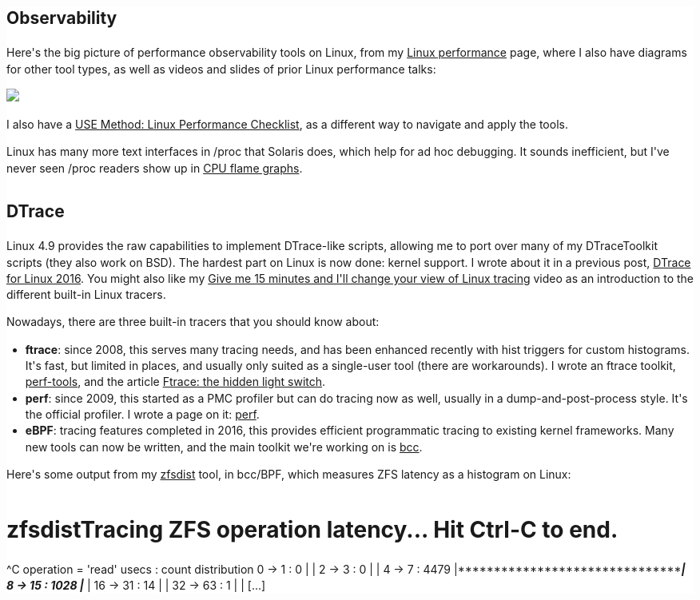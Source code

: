 ## Observability

Here's the big picture of performance observability tools on Linux, from my [Linux performance](http://www.brendangregg.com/linuxperf.html) page, where I also have diagrams for other tool types, as well as videos and slides of prior Linux performance talks:

[![](../_resources/518f57525e801c3fa3dc05e3325c8488.png)](http://www.brendangregg.com/linuxperf.html)

I also have a [USE Method: Linux Performance Checklist](http://www.brendangregg.com/USEmethod/use-linux.html), as a different way to navigate and apply the tools.

Linux has many more text interfaces in /proc that Solaris does, which help for ad hoc debugging. It sounds inefficient, but I've never seen /proc readers show up in [CPU flame graphs](http://www.brendangregg.com/FlameGraphs/cpuflamegraphs.html).

## DTrace

Linux 4.9 provides the raw capabilities to implement DTrace-like scripts, allowing me to port over many of my DTraceToolkit scripts (they also work on BSD). The hardest part on Linux is now done: kernel support. I wrote about it in a previous post, [DTrace for Linux 2016](http://www.brendangregg.com/blog/2016-10-27/dtrace-for-linux-2016.html). You might also like my [Give me 15 minutes and I'll change your view of Linux tracing](https://www.youtube.com/watch?v=GsMs3n8CB6g) video as an introduction to the different built-in Linux tracers.

Nowadays, there are three built-in tracers that you should know about:

- **ftrace**: since 2008, this serves many tracing needs, and has been enhanced recently with hist triggers for custom histograms. It's fast, but limited in places, and usually only suited as a single-user tool (there are workarounds). I wrote an ftrace toolkit, [perf-tools](https://github.com/brendangregg/perf-tools), and the article [Ftrace: the hidden light switch](https://lwn.net/Articles/608497/).
- **perf**: since 2009, this started as a PMC profiler but can do tracing now as well, usually in a dump-and-post-process style. It's the official profiler. I wrote a page on it: [perf](http://www.brendangregg.com/perf.html).
- **eBPF**: tracing features completed in 2016, this provides efficient programmatic tracing to existing kernel frameworks. Many new tools can now be written, and the main toolkit we're working on is [bcc](https://github.com/iovisor/bcc).

Here's some output from my [zfsdist](https://github.com/iovisor/bcc/blob/master/tools/zfsdist_example.txt) tool, in bcc/BPF, which measures ZFS latency as a histogram on Linux:

# **zfsdist**Tracing ZFS operation latency... Hit Ctrl-C to end.

^C
operation = 'read'
usecs : count distribution
0 -> 1 : 0 | |
2 -> 3 : 0 | |
4 -> 7 : 4479 |****************************************|
8 -> 15 : 1028 |********* |
16 -> 31 : 14 | |
32 -> 63 : 1 | |
[...]
